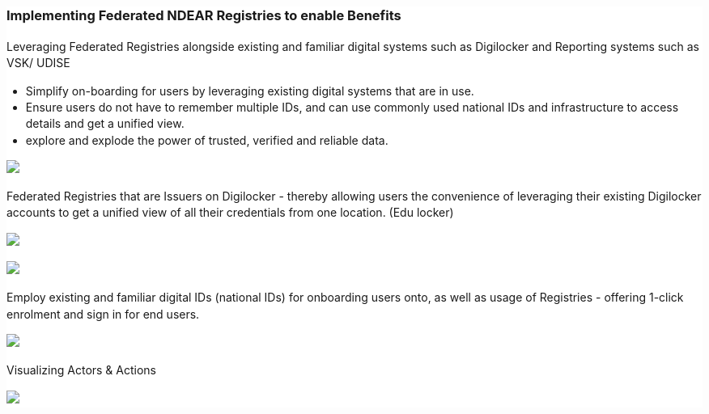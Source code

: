 ### Implementing Federated NDEAR Registries to enable Benefits <a href="#yphy2lsnf6qp" id="yphy2lsnf6qp"></a>

Leveraging Federated Registries alongside existing and familiar digital systems such as Digilocker and Reporting systems such as VSK/ UDISE

* Simplify on-boarding for users by leveraging existing digital systems that are in use.
* Ensure users do not have to remember multiple IDs, and can use commonly used national IDs and infrastructure to access details and get a unified view.
* explore and explode the power of trusted, verified and reliable data.

![](<../../.gitbook/assets/1 (1).png>)

Federated Registries that are Issuers on Digilocker - thereby allowing users the convenience of leveraging their existing Digilocker accounts to get a unified view of all their credentials from one location. (Edu locker)

![](../../.gitbook/assets/2.png)

![](../../.gitbook/assets/3.png)

Employ existing and familiar digital IDs (national IDs) for onboarding users onto, as well as usage of Registries - offering 1-click enrolment and sign in for end users.

![](../../.gitbook/assets/4.png)

Visualizing Actors & Actions

![](../../.gitbook/assets/5.png)
